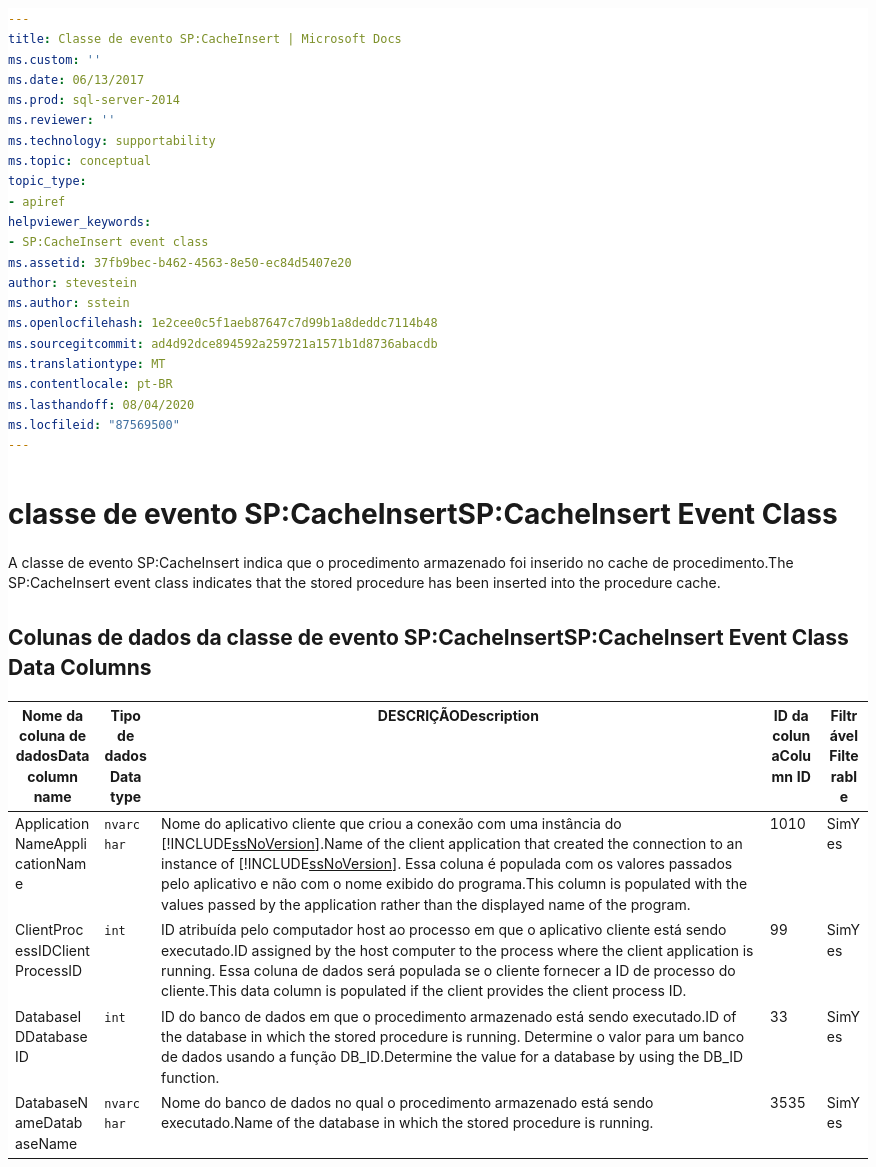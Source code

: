 ```yaml
---
title: Classe de evento SP:CacheInsert | Microsoft Docs
ms.custom: ''
ms.date: 06/13/2017
ms.prod: sql-server-2014
ms.reviewer: ''
ms.technology: supportability
ms.topic: conceptual
topic_type:
- apiref
helpviewer_keywords:
- SP:CacheInsert event class
ms.assetid: 37fb9bec-b462-4563-8e50-ec84d5407e20
author: stevestein
ms.author: sstein
ms.openlocfilehash: 1e2cee0c5f1aeb87647c7d99b1a8deddc7114b48
ms.sourcegitcommit: ad4d92dce894592a259721a1571b1d8736abacdb
ms.translationtype: MT
ms.contentlocale: pt-BR
ms.lasthandoff: 08/04/2020
ms.locfileid: "87569500"
---
```

# <a name="spcacheinsert-event-class"></a><span data-ttu-id="28c41-102">classe de evento SP:CacheInsert</span><span class="sxs-lookup"><span data-stu-id="28c41-102">SP:CacheInsert Event Class</span></span>
  <span data-ttu-id="28c41-103">A classe de evento SP:CacheInsert indica que o procedimento armazenado foi inserido no cache de procedimento.</span><span class="sxs-lookup"><span data-stu-id="28c41-103">The SP:CacheInsert event class indicates that the stored procedure has been inserted into the procedure cache.</span></span>  
  
## <a name="spcacheinsert-event-class-data-columns"></a><span data-ttu-id="28c41-104">Colunas de dados da classe de evento SP:CacheInsert</span><span class="sxs-lookup"><span data-stu-id="28c41-104">SP:CacheInsert Event Class Data Columns</span></span>  
  
|<span data-ttu-id="28c41-105">Nome da coluna de dados</span><span class="sxs-lookup"><span data-stu-id="28c41-105">Data column name</span></span>|<span data-ttu-id="28c41-106">Tipo de dados</span><span class="sxs-lookup"><span data-stu-id="28c41-106">Data type</span></span>|<span data-ttu-id="28c41-107">DESCRIÇÃO</span><span class="sxs-lookup"><span data-stu-id="28c41-107">Description</span></span>|<span data-ttu-id="28c41-108">ID da coluna</span><span class="sxs-lookup"><span data-stu-id="28c41-108">Column ID</span></span>|<span data-ttu-id="28c41-109">Filtrável</span><span class="sxs-lookup"><span data-stu-id="28c41-109">Filterable</span></span>|  
|----------------------|---------------|-----------------|---------------|----------------|  
|<span data-ttu-id="28c41-110">ApplicationName</span><span class="sxs-lookup"><span data-stu-id="28c41-110">ApplicationName</span></span>|`nvarchar`|<span data-ttu-id="28c41-111">Nome do aplicativo cliente que criou a conexão com uma instância do [!INCLUDE[ssNoVersion](../../includes/ssnoversion-md.md)].</span><span class="sxs-lookup"><span data-stu-id="28c41-111">Name of the client application that created the connection to an instance of [!INCLUDE[ssNoVersion](../../includes/ssnoversion-md.md)].</span></span> <span data-ttu-id="28c41-112">Essa coluna é populada com os valores passados pelo aplicativo e não com o nome exibido do programa.</span><span class="sxs-lookup"><span data-stu-id="28c41-112">This column is populated with the values passed by the application rather than the displayed name of the program.</span></span>|<span data-ttu-id="28c41-113">10</span><span class="sxs-lookup"><span data-stu-id="28c41-113">10</span></span>|<span data-ttu-id="28c41-114">Sim</span><span class="sxs-lookup"><span data-stu-id="28c41-114">Yes</span></span>|  
|<span data-ttu-id="28c41-115">ClientProcessID</span><span class="sxs-lookup"><span data-stu-id="28c41-115">ClientProcessID</span></span>|`int`|<span data-ttu-id="28c41-116">ID atribuída pelo computador host ao processo em que o aplicativo cliente está sendo executado.</span><span class="sxs-lookup"><span data-stu-id="28c41-116">ID assigned by the host computer to the process where the client application is running.</span></span> <span data-ttu-id="28c41-117">Essa coluna de dados será populada se o cliente fornecer a ID de processo do cliente.</span><span class="sxs-lookup"><span data-stu-id="28c41-117">This data column is populated if the client provides the client process ID.</span></span>|<span data-ttu-id="28c41-118">9</span><span class="sxs-lookup"><span data-stu-id="28c41-118">9</span></span>|<span data-ttu-id="28c41-119">Sim</span><span class="sxs-lookup"><span data-stu-id="28c41-119">Yes</span></span>|  
|<span data-ttu-id="28c41-120">DatabaseID</span><span class="sxs-lookup"><span data-stu-id="28c41-120">DatabaseID</span></span>|`int`|<span data-ttu-id="28c41-121">ID do banco de dados em que o procedimento armazenado está sendo executado.</span><span class="sxs-lookup"><span data-stu-id="28c41-121">ID of the database in which the stored procedure is running.</span></span> <span data-ttu-id="28c41-122">Determine o valor para um banco de dados usando a função DB_ID.</span><span class="sxs-lookup"><span data-stu-id="28c41-122">Determine the value for a database by using the DB_ID function.</span></span>|<span data-ttu-id="28c41-123">3</span><span class="sxs-lookup"><span data-stu-id="28c41-123">3</span></span>|<span data-ttu-id="28c41-124">Sim</span><span class="sxs-lookup"><span data-stu-id="28c41-124">Yes</span></span>|  
|<span data-ttu-id="28c41-125">DatabaseName</span><span class="sxs-lookup"><span data-stu-id="28c41-125">DatabaseName</span></span>|`nvarchar`|<span data-ttu-id="28c41-126">Nome do banco de dados no qual o procedimento armazenado está sendo executado.</span><span class="sxs-lookup"><span data-stu-id="28c41-126">Name of the database in which the stored procedure is running.</span></span>|<span data-ttu-id="28c41-127">35</span><span class="sxs-lookup"><span data-stu-id="28c41-127">35</span></span>|<span data-ttu-id="28c41-128">Sim</span><span class="sxs-lookup"><span data-stu-id="28c41-128">Yes</span></span>|  
